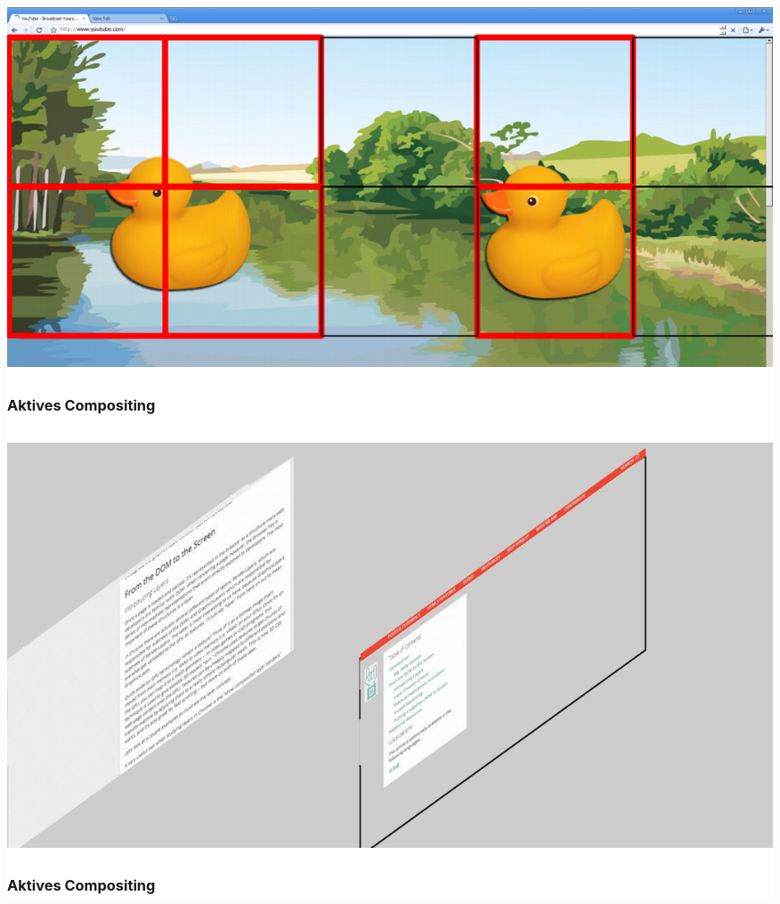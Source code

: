 ![No Compositing](images/duck-paint.png)
---
### Aktives Compositing

![No Compositing](images/The_CSS_and_GPU-075.jpg)
---
### Aktives Compositing
